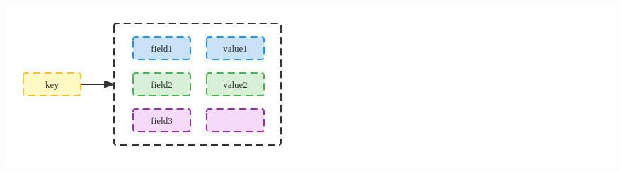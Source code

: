 
<svg id="SvgjsSvg1007" width="414" height="222" xmlns="http://www.w3.org/2000/svg" version="1.1" xmlns:xlink="http://www.w3.org/1999/xlink" xmlns:svgjs="http://svgjs.com/svgjs"><defs id="SvgjsDefs1007"><marker id="SvgjsMarker1020" markerWidth="14" markerHeight="10" refX="10" refY="5" viewBox="0 0 14 10" orient="auto" markerUnits="userSpaceOnUse" stroke-dasharray="0,0"><path id="SvgjsPath1021" d="M0,0 L14,5 L0,10 L0,0" fill="#323232" stroke="#323232" stroke-width="1"></path></marker></defs><g id="SvgjsG1008" transform="translate(25,95)"><path id="SvgjsPath1009" d="M 0 4Q 0 0 4 0L 77 0Q 81 0 81 4L 81 28Q 81 32 77 32L 4 32Q 0 32 0 28Z" stroke-dasharray="10,6" stroke="rgba(251,192,45,1)" stroke-width="2" fill-opacity="1" fill="#fff9c4"></path><g id="SvgjsG1010"><text id="SvgjsText1011" font-family="微软雅黑" text-anchor="middle" font-size="13px" width="61px" fill="#323232" font-weight="400" align="middle" lineHeight="125%" anchor="middle" family="微软雅黑" size="13px" weight="400" font-style="" opacity="1" y="5.375" transform="rotate(0)"><tspan id="SvgjsTspan1012" dy="16" x="40.5"><tspan id="SvgjsTspan1013" style="text-decoration:;">key</tspan></tspan></text></g></g><g id="SvgjsG1014" transform="translate(153,25)"><path id="SvgjsPath1015" d="M 0 4Q 0 0 4 0L 232 0Q 236 0 236 4L 236 168Q 236 172 232 172L 4 172Q 0 172 0 168Z" stroke-dasharray="10,6" stroke="rgba(50,50,50,1)" stroke-width="2" fill-opacity="1" fill="#ffffff"></path><g id="SvgjsG1016"><text id="SvgjsText1017" font-family="微软雅黑" text-anchor="middle" font-size="13px" width="216px" fill="#323232" font-weight="400" align="middle" lineHeight="125%" anchor="middle" family="微软雅黑" size="13px" weight="400" font-style="" opacity="1" y="75.375" transform="rotate(0)"></text></g></g><g id="SvgjsG1018"><path id="SvgjsPath1019" d="M107 111L129.5 111L129.5 111L149.39999999999998 111" stroke="#323232" stroke-width="2" fill="none" marker-end="url(#SvgjsMarker1020)"></path></g><g id="SvgjsG1022" transform="translate(180,44)"><path id="SvgjsPath1023" d="M 0 4Q 0 0 4 0L 77 0Q 81 0 81 4L 81 28Q 81 32 77 32L 4 32Q 0 32 0 28Z" stroke-dasharray="10,6" stroke="rgba(33,150,243,1)" stroke-width="2" fill-opacity="1" fill="#c9e2f7"></path><g id="SvgjsG1024"><text id="SvgjsText1025" font-family="微软雅黑" text-anchor="middle" font-size="13px" width="61px" fill="#323232" font-weight="400" align="middle" lineHeight="125%" anchor="middle" family="微软雅黑" size="13px" weight="400" font-style="" opacity="1" y="5.375" transform="rotate(0)"><tspan id="SvgjsTspan1026" dy="16" x="40.5"><tspan id="SvgjsTspan1027" style="text-decoration:;">field1</tspan></tspan></text></g></g><g id="SvgjsG1028" transform="translate(284,44)"><path id="SvgjsPath1029" d="M 0 4Q 0 0 4 0L 77 0Q 81 0 81 4L 81 28Q 81 32 77 32L 4 32Q 0 32 0 28Z" stroke-dasharray="10,6" stroke="rgba(33,150,243,1)" stroke-width="2" fill-opacity="1" fill="#c9e2f7"></path><g id="SvgjsG1030"><text id="SvgjsText1031" font-family="微软雅黑" text-anchor="middle" font-size="13px" width="61px" fill="#323232" font-weight="400" align="middle" lineHeight="125%" anchor="middle" family="微软雅黑" size="13px" weight="400" font-style="" opacity="1" y="5.375" transform="rotate(0)"><tspan id="SvgjsTspan1032" dy="16" x="40.5"><tspan id="SvgjsTspan1033" style="text-decoration:;">value1</tspan></tspan></text></g></g><g id="SvgjsG1034" transform="translate(180,95)"><path id="SvgjsPath1035" d="M 0 4Q 0 0 4 0L 77 0Q 81 0 81 4L 81 28Q 81 32 77 32L 4 32Q 0 32 0 28Z" stroke-dasharray="10,6" stroke="rgba(76,175,80,1)" stroke-width="2" fill-opacity="1" fill="#d8f0d8"></path><g id="SvgjsG1036"><text id="SvgjsText1037" font-family="微软雅黑" text-anchor="middle" font-size="13px" width="61px" fill="#323232" font-weight="400" align="middle" lineHeight="125%" anchor="middle" family="微软雅黑" size="13px" weight="400" font-style="" opacity="1" y="5.375" transform="rotate(0)"><tspan id="SvgjsTspan1038" dy="16" x="40.5"><tspan id="SvgjsTspan1039" style="text-decoration:;">field2</tspan></tspan></text></g></g><g id="SvgjsG1040" transform="translate(284,95)"><path id="SvgjsPath1041" d="M 0 4Q 0 0 4 0L 77 0Q 81 0 81 4L 81 28Q 81 32 77 32L 4 32Q 0 32 0 28Z" stroke-dasharray="10,6" stroke="rgba(76,175,80,1)" stroke-width="2" fill-opacity="1" fill="#d8f0d8"></path><g id="SvgjsG1042"><text id="SvgjsText1043" font-family="微软雅黑" text-anchor="middle" font-size="13px" width="61px" fill="#323232" font-weight="400" align="middle" lineHeight="125%" anchor="middle" family="微软雅黑" size="13px" weight="400" font-style="" opacity="1" y="5.375" transform="rotate(0)"><tspan id="SvgjsTspan1044" dy="16" x="40.5"><tspan id="SvgjsTspan1045" style="text-decoration:;">value2</tspan></tspan></text></g></g><g id="SvgjsG1046" transform="translate(180,146)"><path id="SvgjsPath1047" d="M 0 4Q 0 0 4 0L 77 0Q 81 0 81 4L 81 28Q 81 32 77 32L 4 32Q 0 32 0 28Z" stroke-dasharray="10,6" stroke="rgba(156,39,176,1)" stroke-width="2" fill-opacity="1" fill="#f5dafa"></path><g id="SvgjsG1048"><text id="SvgjsText1049" font-family="微软雅黑" text-anchor="middle" font-size="13px" width="61px" fill="#323232" font-weight="400" align="middle" lineHeight="125%" anchor="middle" family="微软雅黑" size="13px" weight="400" font-style="" opacity="1" y="5.375" transform="rotate(0)"><tspan id="SvgjsTspan1050" dy="16" x="40.5"><tspan id="SvgjsTspan1051" style="text-decoration:;">field3</tspan></tspan></text></g></g><g id="SvgjsG1052" transform="translate(284,146)"><path id="SvgjsPath1053" d="M 0 4Q 0 0 4 0L 77 0Q 81 0 81 4L 81 28Q 81 32 77 32L 4 32Q 0 32 0 28Z" stroke-dasharray="10,6" stroke="rgba(156,39,176,1)" stroke-width="2" fill-opacity="1" fill="#f5dafa"></path><g id="SvgjsG1054"><text id="SvgjsText1055" font-family="微软雅黑" text-anchor="middle" font-size="13px" width="61px" fill="#323232" font-weight="400" align="middle" lineHeight="125%" anchor="middle" family="微软雅黑" size="13px" weight="400" font-style="" opacity="1" y="5.375" transform="rotate(0)">